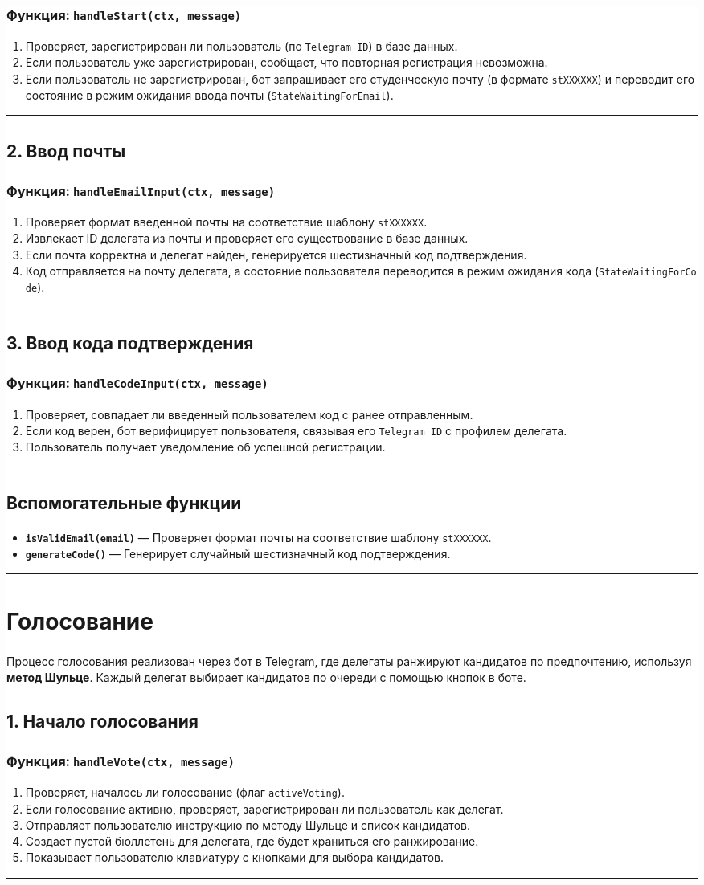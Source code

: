 ### Функция: `handleStart(ctx, message)`
1. Проверяет, зарегистрирован ли пользователь (по `Telegram ID`) в базе данных.
2. Если пользователь уже зарегистрирован, сообщает, что повторная регистрация невозможна.
3. Если пользователь не зарегистрирован, бот запрашивает его студенческую почту (в формате `stXXXXXX`) и переводит его состояние в режим ожидания ввода почты (`StateWaitingForEmail`).

---

## 2. Ввод почты

### Функция: `handleEmailInput(ctx, message)`
1. Проверяет формат введенной почты на соответствие шаблону `stXXXXXX`.
2. Извлекает ID делегата из почты и проверяет его существование в базе данных.
3. Если почта корректна и делегат найден, генерируется шестизначный код подтверждения.
4. Код отправляется на почту делегата, а состояние пользователя переводится в режим ожидания кода (`StateWaitingForCode`).

---

## 3. Ввод кода подтверждения

### Функция: `handleCodeInput(ctx, message)`
1. Проверяет, совпадает ли введенный пользователем код с ранее отправленным.
2. Если код верен, бот верифицирует пользователя, связывая его `Telegram ID` с профилем делегата.
3. Пользователь получает уведомление об успешной регистрации.

---

## Вспомогательные функции

- **`isValidEmail(email)`** — Проверяет формат почты на соответствие шаблону `stXXXXXX`.
- **`generateCode()`** — Генерирует случайный шестизначный код подтверждения.

---

# Голосование

Процесс голосования реализован через бот в Telegram, где делегаты ранжируют кандидатов по предпочтению, используя **метод Шульце**. Каждый делегат выбирает кандидатов по очереди с помощью кнопок в боте.

## 1. Начало голосования

### Функция: `handleVote(ctx, message)`
1. Проверяет, началось ли голосование (флаг `activeVoting`).
2. Если голосование активно, проверяет, зарегистрирован ли пользователь как делегат.
3. Отправляет пользователю инструкцию по методу Шульце и список кандидатов.
4. Создает пустой бюллетень для делегата, где будет храниться его ранжирование.
5. Показывает пользователю клавиатуру с кнопками для выбора кандидатов.

---